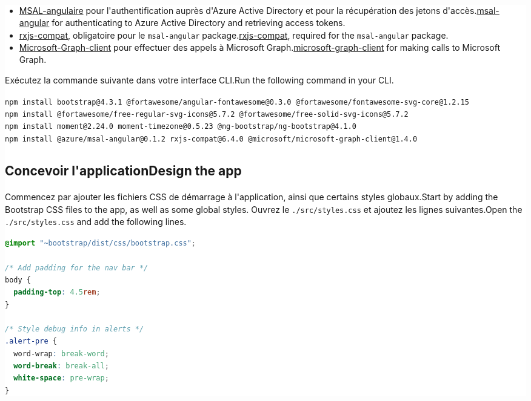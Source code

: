 - <span data-ttu-id="84aa8-113">[MSAL-angulaire](https://github.com/AzureAD/microsoft-authentication-library-for-js/blob/dev/lib/msal-angular/README.md) pour l'authentification auprès d'Azure Active Directory et pour la récupération des jetons d'accès.</span><span class="sxs-lookup"><span data-stu-id="84aa8-113">[msal-angular](https://github.com/AzureAD/microsoft-authentication-library-for-js/blob/dev/lib/msal-angular/README.md) for authenticating to Azure Active Directory and retrieving access tokens.</span></span>
- <span data-ttu-id="84aa8-114">[rxjs-compat](https://github.com/ReactiveX/rxjs/tree/master/compat), obligatoire pour le `msal-angular` package.</span><span class="sxs-lookup"><span data-stu-id="84aa8-114">[rxjs-compat](https://github.com/ReactiveX/rxjs/tree/master/compat), required for the `msal-angular` package.</span></span>
- <span data-ttu-id="84aa8-115">[Microsoft-Graph-client](https://github.com/microsoftgraph/msgraph-sdk-javascript) pour effectuer des appels à Microsoft Graph.</span><span class="sxs-lookup"><span data-stu-id="84aa8-115">[microsoft-graph-client](https://github.com/microsoftgraph/msgraph-sdk-javascript) for making calls to Microsoft Graph.</span></span>

<span data-ttu-id="84aa8-116">Exécutez la commande suivante dans votre interface CLI.</span><span class="sxs-lookup"><span data-stu-id="84aa8-116">Run the following command in your CLI.</span></span>

```Shell
npm install bootstrap@4.3.1 @fortawesome/angular-fontawesome@0.3.0 @fortawesome/fontawesome-svg-core@1.2.15
npm install @fortawesome/free-regular-svg-icons@5.7.2 @fortawesome/free-solid-svg-icons@5.7.2
npm install moment@2.24.0 moment-timezone@0.5.23 @ng-bootstrap/ng-bootstrap@4.1.0
npm install @azure/msal-angular@0.1.2 rxjs-compat@6.4.0 @microsoft/microsoft-graph-client@1.4.0
```

## <a name="design-the-app"></a><span data-ttu-id="84aa8-117">Concevoir l'application</span><span class="sxs-lookup"><span data-stu-id="84aa8-117">Design the app</span></span>

<span data-ttu-id="84aa8-118">Commencez par ajouter les fichiers CSS de démarrage à l'application, ainsi que certains styles globaux.</span><span class="sxs-lookup"><span data-stu-id="84aa8-118">Start by adding the Bootstrap CSS files to the app, as well as some global styles.</span></span> <span data-ttu-id="84aa8-119">Ouvrez le `./src/styles.css` et ajoutez les lignes suivantes.</span><span class="sxs-lookup"><span data-stu-id="84aa8-119">Open the `./src/styles.css` and add the following lines.</span></span>

```CSS
@import "~bootstrap/dist/css/bootstrap.css";

/* Add padding for the nav bar */
body {
  padding-top: 4.5rem;
}

/* Style debug info in alerts */
.alert-pre {
  word-wrap: break-word;
  word-break: break-all;
  white-space: pre-wrap;
}
```
